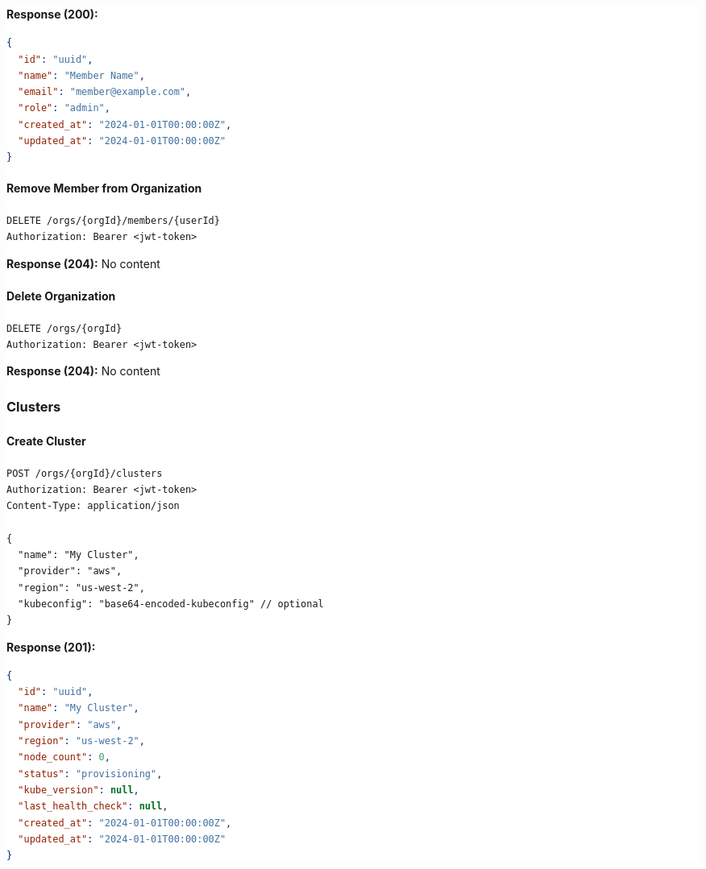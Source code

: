 **Response (200):**

```json
{
  "id": "uuid",
  "name": "Member Name",
  "email": "member@example.com",
  "role": "admin",
  "created_at": "2024-01-01T00:00:00Z",
  "updated_at": "2024-01-01T00:00:00Z"
}
```

#### Remove Member from Organization

```http
DELETE /orgs/{orgId}/members/{userId}
Authorization: Bearer <jwt-token>
```

**Response (204):** No content

#### Delete Organization

```http
DELETE /orgs/{orgId}
Authorization: Bearer <jwt-token>
```

**Response (204):** No content

### Clusters

#### Create Cluster

```http
POST /orgs/{orgId}/clusters
Authorization: Bearer <jwt-token>
Content-Type: application/json

{
  "name": "My Cluster",
  "provider": "aws",
  "region": "us-west-2",
  "kubeconfig": "base64-encoded-kubeconfig" // optional
}
```

**Response (201):**

```json
{
  "id": "uuid",
  "name": "My Cluster",
  "provider": "aws",
  "region": "us-west-2",
  "node_count": 0,
  "status": "provisioning",
  "kube_version": null,
  "last_health_check": null,
  "created_at": "2024-01-01T00:00:00Z",
  "updated_at": "2024-01-01T00:00:00Z"
}
```
